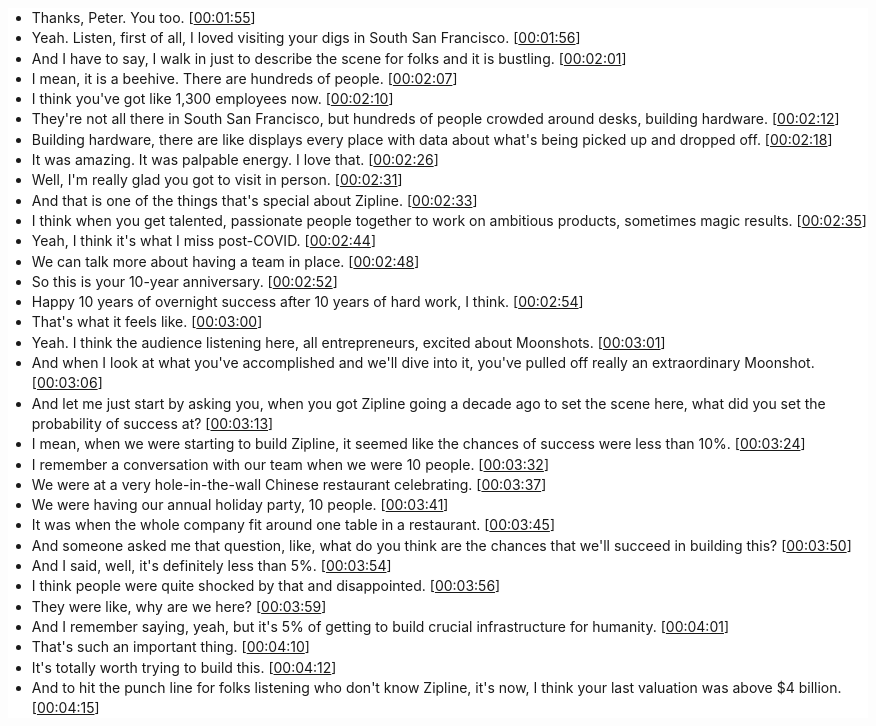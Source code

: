 *  Thanks, Peter. You too. [[00:01:55](https://www.youtube.com/watch?v=hwwNUIBPfb0&t=115.0s)]
*  Yeah. Listen, first of all, I loved visiting your digs in South San Francisco. [[00:01:56](https://www.youtube.com/watch?v=hwwNUIBPfb0&t=116.0s)]
*  And I have to say, I walk in just to describe the scene for folks and it is bustling. [[00:02:01](https://www.youtube.com/watch?v=hwwNUIBPfb0&t=121.0s)]
*  I mean, it is a beehive. There are hundreds of people. [[00:02:07](https://www.youtube.com/watch?v=hwwNUIBPfb0&t=127.0s)]
*  I think you've got like 1,300 employees now. [[00:02:10](https://www.youtube.com/watch?v=hwwNUIBPfb0&t=130.0s)]
*  They're not all there in South San Francisco, but hundreds of people crowded around desks, building hardware. [[00:02:12](https://www.youtube.com/watch?v=hwwNUIBPfb0&t=132.0s)]
*  Building hardware, there are like displays every place with data about what's being picked up and dropped off. [[00:02:18](https://www.youtube.com/watch?v=hwwNUIBPfb0&t=138.0s)]
*  It was amazing. It was palpable energy. I love that. [[00:02:26](https://www.youtube.com/watch?v=hwwNUIBPfb0&t=146.0s)]
*  Well, I'm really glad you got to visit in person. [[00:02:31](https://www.youtube.com/watch?v=hwwNUIBPfb0&t=151.0s)]
*  And that is one of the things that's special about Zipline. [[00:02:33](https://www.youtube.com/watch?v=hwwNUIBPfb0&t=153.0s)]
*  I think when you get talented, passionate people together to work on ambitious products, sometimes magic results. [[00:02:35](https://www.youtube.com/watch?v=hwwNUIBPfb0&t=155.0s)]
*  Yeah, I think it's what I miss post-COVID. [[00:02:44](https://www.youtube.com/watch?v=hwwNUIBPfb0&t=164.0s)]
*  We can talk more about having a team in place. [[00:02:48](https://www.youtube.com/watch?v=hwwNUIBPfb0&t=168.0s)]
*  So this is your 10-year anniversary. [[00:02:52](https://www.youtube.com/watch?v=hwwNUIBPfb0&t=172.0s)]
*  Happy 10 years of overnight success after 10 years of hard work, I think. [[00:02:54](https://www.youtube.com/watch?v=hwwNUIBPfb0&t=174.0s)]
*  That's what it feels like. [[00:03:00](https://www.youtube.com/watch?v=hwwNUIBPfb0&t=180.0s)]
*  Yeah. I think the audience listening here, all entrepreneurs, excited about Moonshots. [[00:03:01](https://www.youtube.com/watch?v=hwwNUIBPfb0&t=181.0s)]
*  And when I look at what you've accomplished and we'll dive into it, you've pulled off really an extraordinary Moonshot. [[00:03:06](https://www.youtube.com/watch?v=hwwNUIBPfb0&t=186.0s)]
*  And let me just start by asking you, when you got Zipline going a decade ago to set the scene here, what did you set the probability of success at? [[00:03:13](https://www.youtube.com/watch?v=hwwNUIBPfb0&t=193.0s)]
*  I mean, when we were starting to build Zipline, it seemed like the chances of success were less than 10%. [[00:03:24](https://www.youtube.com/watch?v=hwwNUIBPfb0&t=204.0s)]
*  I remember a conversation with our team when we were 10 people. [[00:03:32](https://www.youtube.com/watch?v=hwwNUIBPfb0&t=212.0s)]
*  We were at a very hole-in-the-wall Chinese restaurant celebrating. [[00:03:37](https://www.youtube.com/watch?v=hwwNUIBPfb0&t=217.0s)]
*  We were having our annual holiday party, 10 people. [[00:03:41](https://www.youtube.com/watch?v=hwwNUIBPfb0&t=221.0s)]
*  It was when the whole company fit around one table in a restaurant. [[00:03:45](https://www.youtube.com/watch?v=hwwNUIBPfb0&t=225.0s)]
*  And someone asked me that question, like, what do you think are the chances that we'll succeed in building this? [[00:03:50](https://www.youtube.com/watch?v=hwwNUIBPfb0&t=230.0s)]
*  And I said, well, it's definitely less than 5%. [[00:03:54](https://www.youtube.com/watch?v=hwwNUIBPfb0&t=234.0s)]
*  I think people were quite shocked by that and disappointed. [[00:03:56](https://www.youtube.com/watch?v=hwwNUIBPfb0&t=236.0s)]
*  They were like, why are we here? [[00:03:59](https://www.youtube.com/watch?v=hwwNUIBPfb0&t=239.0s)]
*  And I remember saying, yeah, but it's 5% of getting to build crucial infrastructure for humanity. [[00:04:01](https://www.youtube.com/watch?v=hwwNUIBPfb0&t=241.0s)]
*  That's such an important thing. [[00:04:10](https://www.youtube.com/watch?v=hwwNUIBPfb0&t=250.0s)]
*  It's totally worth trying to build this. [[00:04:12](https://www.youtube.com/watch?v=hwwNUIBPfb0&t=252.0s)]
*  And to hit the punch line for folks listening who don't know Zipline, it's now, I think your last valuation was above $4 billion. [[00:04:15](https://www.youtube.com/watch?v=hwwNUIBPfb0&t=255.0s)]
